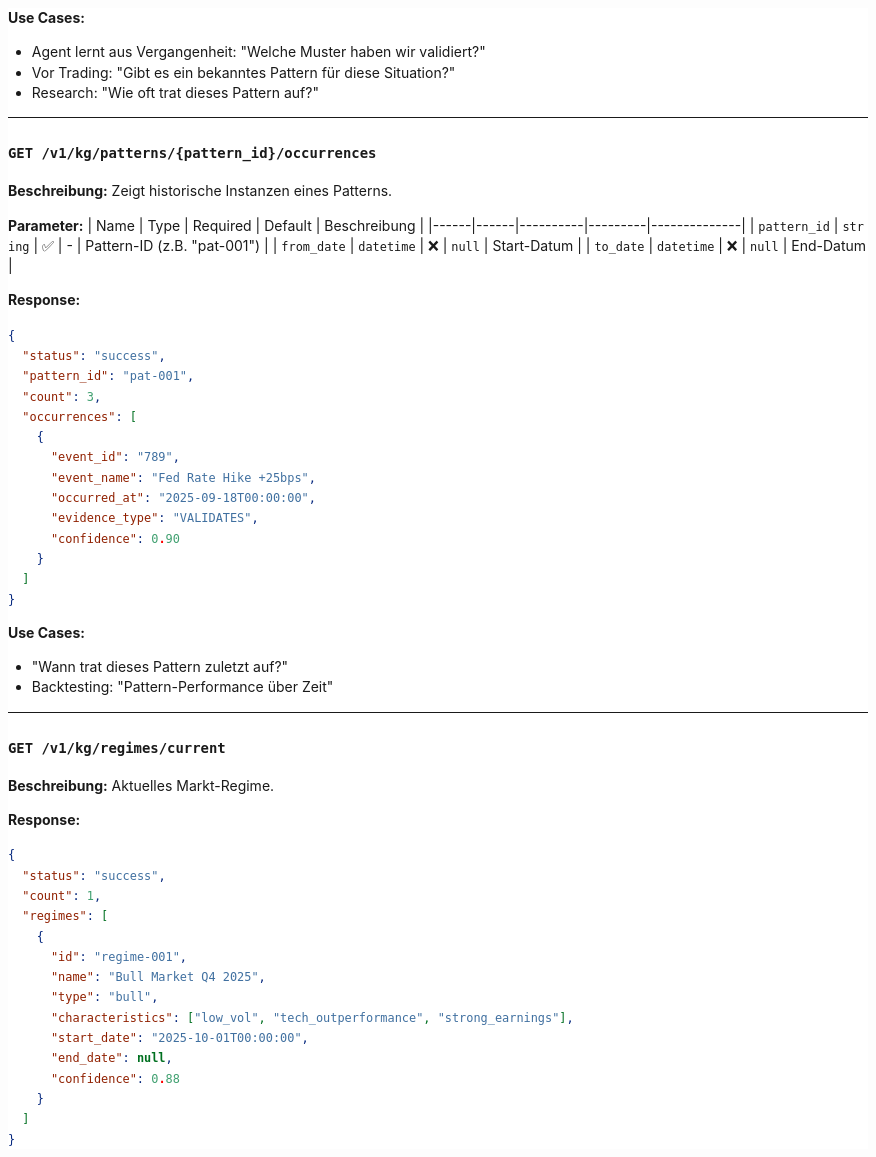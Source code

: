 **Use Cases:**
- Agent lernt aus Vergangenheit: "Welche Muster haben wir validiert?"
- Vor Trading: "Gibt es ein bekanntes Pattern für diese Situation?"
- Research: "Wie oft trat dieses Pattern auf?"

---

### `GET /v1/kg/patterns/{pattern_id}/occurrences`

**Beschreibung:** Zeigt historische Instanzen eines Patterns.

**Parameter:**
| Name | Type | Required | Default | Beschreibung |
|------|------|----------|---------|--------------|
| `pattern_id` | `string` | ✅ | - | Pattern-ID (z.B. "pat-001") |
| `from_date` | `datetime` | ❌ | `null` | Start-Datum |
| `to_date` | `datetime` | ❌ | `null` | End-Datum |

**Response:**
```json
{
  "status": "success",
  "pattern_id": "pat-001",
  "count": 3,
  "occurrences": [
    {
      "event_id": "789",
      "event_name": "Fed Rate Hike +25bps",
      "occurred_at": "2025-09-18T00:00:00",
      "evidence_type": "VALIDATES",
      "confidence": 0.90
    }
  ]
}
```

**Use Cases:**
- "Wann trat dieses Pattern zuletzt auf?"
- Backtesting: "Pattern-Performance über Zeit"

---

### `GET /v1/kg/regimes/current`

**Beschreibung:** Aktuelles Markt-Regime.

**Response:**
```json
{
  "status": "success",
  "count": 1,
  "regimes": [
    {
      "id": "regime-001",
      "name": "Bull Market Q4 2025",
      "type": "bull",
      "characteristics": ["low_vol", "tech_outperformance", "strong_earnings"],
      "start_date": "2025-10-01T00:00:00",
      "end_date": null,
      "confidence": 0.88
    }
  ]
}
```
